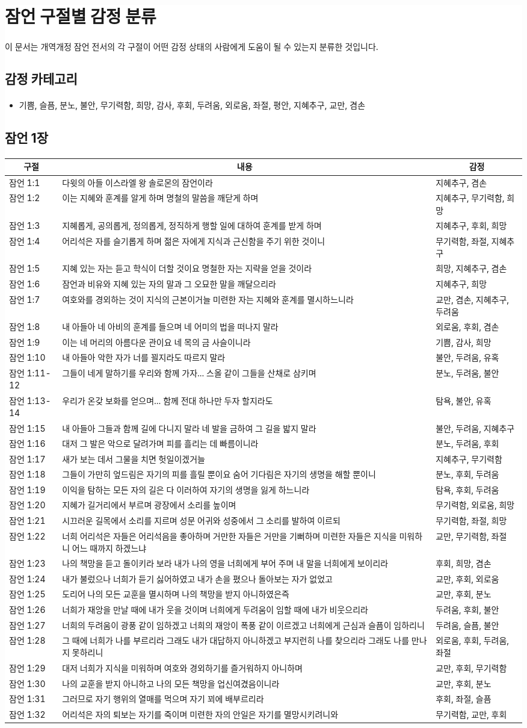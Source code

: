 # 잠언 구절별 감정 분류

이 문서는 개역개정 잠언 전서의 각 구절이 어떤 감정 상태의 사람에게 도움이 될 수 있는지 분류한 것입니다.

## 감정 카테고리
- 기쁨, 슬픔, 분노, 불안, 무기력함, 희망, 감사, 후회, 두려움, 외로움, 좌절, 평안, 지혜추구, 교만, 겸손

## 잠언 1장

| 구절 | 내용 | 감정 |
|------|------|------|
| 잠언 1:1 | 다윗의 아들 이스라엘 왕 솔로몬의 잠언이라 | 지혜추구, 겸손 |
| 잠언 1:2 | 이는 지혜와 훈계를 알게 하며 명철의 말씀을 깨닫게 하며 | 지혜추구, 무기력함, 희망 |
| 잠언 1:3 | 지혜롭게, 공의롭게, 정의롭게, 정직하게 행할 일에 대하여 훈계를 받게 하며 | 지혜추구, 후회, 희망 |
| 잠언 1:4 | 어리석은 자를 슬기롭게 하며 젊은 자에게 지식과 근신함을 주기 위한 것이니 | 무기력함, 좌절, 지혜추구 |
| 잠언 1:5 | 지혜 있는 자는 듣고 학식이 더할 것이요 명철한 자는 지략을 얻을 것이라 | 희망, 지혜추구, 겸손 |
| 잠언 1:6 | 잠언과 비유와 지혜 있는 자의 말과 그 오묘한 말을 깨달으리라 | 지혜추구, 희망 |
| 잠언 1:7 | 여호와를 경외하는 것이 지식의 근본이거늘 미련한 자는 지혜와 훈계를 멸시하느니라 | 교만, 겸손, 지혜추구, 두려움 |
| 잠언 1:8 | 내 아들아 네 아비의 훈계를 들으며 네 어미의 법을 떠나지 말라 | 외로움, 후회, 겸손 |
| 잠언 1:9 | 이는 네 머리의 아름다운 관이요 네 목의 금 사슬이니라 | 기쁨, 감사, 희망 |
| 잠언 1:10 | 내 아들아 악한 자가 너를 꾈지라도 따르지 말라 | 불안, 두려움, 유혹 |
| 잠언 1:11-12 | 그들이 네게 말하기를 우리와 함께 가자... 스올 같이 그들을 산채로 삼키며 | 분노, 두려움, 불안 |
| 잠언 1:13-14 | 우리가 온갖 보화를 얻으며... 함께 전대 하나만 두자 할지라도 | 탐욕, 불안, 유혹 |
| 잠언 1:15 | 내 아들아 그들과 함께 길에 다니지 말라 네 발을 금하여 그 길을 밟지 말라 | 불안, 두려움, 지혜추구 |
| 잠언 1:16 | 대저 그 발은 악으로 달려가며 피를 흘리는 데 빠름이니라 | 분노, 두려움, 후회 |
| 잠언 1:17 | 새가 보는 데서 그물을 치면 헛일이겠거늘 | 지혜추구, 무기력함 |
| 잠언 1:18 | 그들이 가만히 엎드림은 자기의 피를 흘릴 뿐이요 숨어 기다림은 자기의 생명을 해할 뿐이니 | 분노, 후회, 두려움 |
| 잠언 1:19 | 이익을 탐하는 모든 자의 길은 다 이러하여 자기의 생명을 잃게 하느니라 | 탐욕, 후회, 두려움 |
| 잠언 1:20 | 지혜가 길거리에서 부르며 광장에서 소리를 높이며 | 무기력함, 외로움, 희망 |
| 잠언 1:21 | 시끄러운 길목에서 소리를 지르며 성문 어귀와 성중에서 그 소리를 발하여 이르되 | 무기력함, 좌절, 희망 |
| 잠언 1:22 | 너희 어리석은 자들은 어리석음을 좋아하며 거만한 자들은 거만을 기뻐하며 미련한 자들은 지식을 미워하니 어느 때까지 하겠느냐 | 교만, 무기력함, 좌절 |
| 잠언 1:23 | 나의 책망을 듣고 돌이키라 보라 내가 나의 영을 너희에게 부어 주며 내 말을 너희에게 보이리라 | 후회, 희망, 겸손 |
| 잠언 1:24 | 내가 불렀으나 너희가 듣기 싫어하였고 내가 손을 폈으나 돌아보는 자가 없었고 | 교만, 후회, 외로움 |
| 잠언 1:25 | 도리어 나의 모든 교훈을 멸시하며 나의 책망을 받지 아니하였은즉 | 교만, 후회, 분노 |
| 잠언 1:26 | 너희가 재앙을 만날 때에 내가 웃을 것이며 너희에게 두려움이 임할 때에 내가 비웃으리라 | 두려움, 후회, 불안 |
| 잠언 1:27 | 너희의 두려움이 광풍 같이 임하겠고 너희의 재앙이 폭풍 같이 이르겠고 너희에게 근심과 슬픔이 임하리니 | 두려움, 슬픔, 불안 |
| 잠언 1:28 | 그 때에 너희가 나를 부르리라 그래도 내가 대답하지 아니하겠고 부지런히 나를 찾으리라 그래도 나를 만나지 못하리니 | 외로움, 후회, 두려움, 좌절 |
| 잠언 1:29 | 대저 너희가 지식을 미워하며 여호와 경외하기를 즐거워하지 아니하며 | 교만, 후회, 무기력함 |
| 잠언 1:30 | 나의 교훈을 받지 아니하고 나의 모든 책망을 업신여겼음이니라 | 교만, 후회, 분노 |
| 잠언 1:31 | 그러므로 자기 행위의 열매를 먹으며 자기 꾀에 배부르리라 | 후회, 좌절, 슬픔 |
| 잠언 1:32 | 어리석은 자의 퇴보는 자기를 죽이며 미련한 자의 안일은 자기를 멸망시키려니와 | 무기력함, 교만, 후회 |